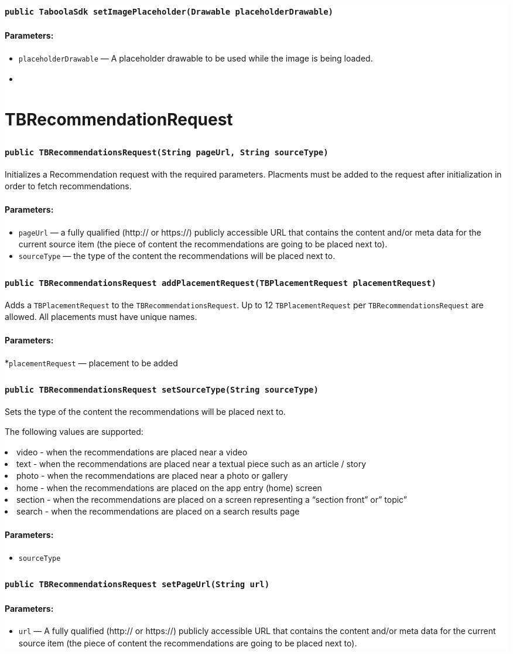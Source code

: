 ### `public TaboolaSdk setImagePlaceholder(Drawable placeholderDrawable)`

#### **Parameters:**
* `placeholderDrawable` — A placeholder drawable to be used while the image is being loaded.

-

# TBRecommendationRequest

### `public TBRecommendationsRequest(String pageUrl, String sourceType)`

Initializes a Recommendation request with the required parameters. Placments must be added to the request after initialization in order to fetch recommendations.

#### **Parameters:**
   * `pageUrl` — a fully qualified (http:// or https://) publicly accessible URL that contains
     the content and/or meta data for the current source item (the piece of
     content the recommendations are going to be placed next to).
   * `sourceType` — the type of the content the recommendations will be placed next to.

### `public TBRecommendationsRequest addPlacementRequest(TBPlacementRequest placementRequest)`

Adds a `TBPlacementRequest` to the `TBRecommendationsRequest`. Up to 12 `TBPlacementRequest` per `TBRecommendationsRequest` are allowed. All placements must have unique names.

#### **Parameters:** 
*`placementRequest` — placement to be added

### `public TBRecommendationsRequest setSourceType(String sourceType)`

Sets the type of the content the recommendations will be placed next to.

The following values are supported: <li> video - when the recommendations are placed near a video</li> <li> text - when the recommendations are placed near a textual piece such as an article / story</li> <li> photo - when the recommendations are placed near a photo or gallery </li> <li> home - when the recommendations are placed on the app entry (home) screen </li> <li> section - when the recommendations are placed on a screen representing a “section front” or” topic” </li> <li> search - when the recommendations are placed on a search results page</li>

#### **Parameters:**
* `sourceType`

### `public TBRecommendationsRequest setPageUrl(String url)`

#### **Parameters:** 
* `url` — A fully qualified (http:// or https://) publicly accessible URL that contains the content and/or meta data for the current source item (the piece of content the recommendations are going to be placed next to).
